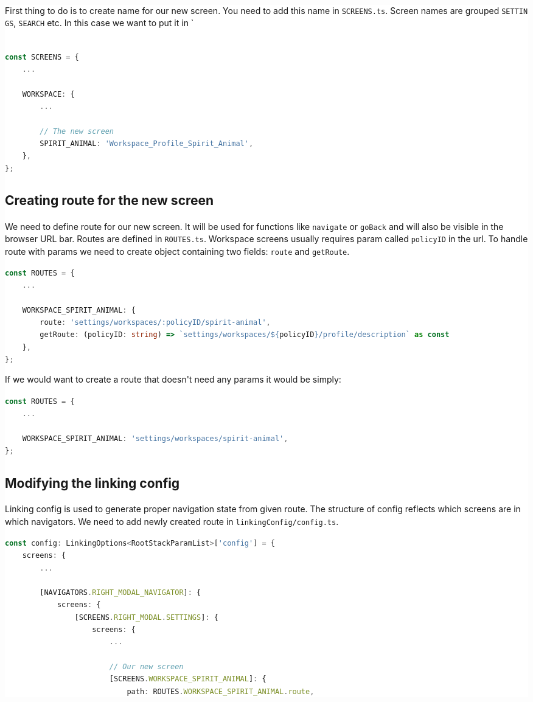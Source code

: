 First thing to do is to create name for our new screen. You need to add this name in `SCREENS.ts`. Screen names are grouped `SETTINGS`, `SEARCH` etc. In this case we want to put it in `

```ts

const SCREENS = {
    ...

    WORKSPACE: {
        ...

        // The new screen
        SPIRIT_ANIMAL: 'Workspace_Profile_Spirit_Animal',
    },
};

```

## Creating route for the new screen

We need to define route for our new screen. It will be used for functions like `navigate` or `goBack` and will also be visible in the browser URL bar. Routes are defined in `ROUTES.ts`. Workspace screens usually requires param called `policyID` in the url. To handle route with params we need to create object containing two fields: `route` and `getRoute`.

```ts
const ROUTES = {
    ...

    WORKSPACE_SPIRIT_ANIMAL: {
        route: 'settings/workspaces/:policyID/spirit-animal',
        getRoute: (policyID: string) => `settings/workspaces/${policyID}/profile/description` as const
    },
};
```

If we would want to create a route that doesn't need any params it would be simply:

```ts
const ROUTES = {
    ...

    WORKSPACE_SPIRIT_ANIMAL: 'settings/workspaces/spirit-animal',
};
```

## Modifying the linking config

Linking config is used to generate proper navigation state from given route. The structure of config reflects which screens are in which navigators. We need to add newly created route in `linkingConfig/config.ts`.

```ts
const config: LinkingOptions<RootStackParamList>['config'] = {
    screens: {
        ...

        [NAVIGATORS.RIGHT_MODAL_NAVIGATOR]: {
            screens: {
                [SCREENS.RIGHT_MODAL.SETTINGS]: {
                    screens: {
                        ...

                        // Our new screen
                        [SCREENS.WORKSPACE_SPIRIT_ANIMAL]: {
                            path: ROUTES.WORKSPACE_SPIRIT_ANIMAL.route,
```